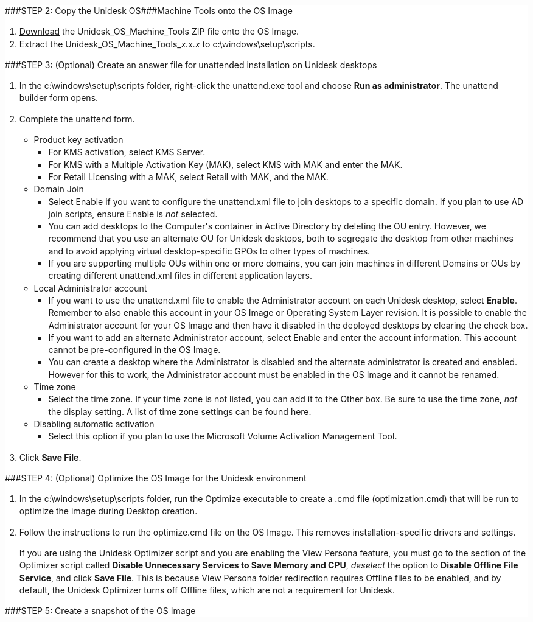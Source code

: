 ###STEP 2: Copy the Unidesk OS<a name="STEP4_win2012r2"></a>###Machine Tools onto the OS Image <a name="STEP4_win2012r2"></a>

<ol>            <li><a href="http://www.unidesk.com/support/downloads">Download</a> the Unidesk_OS_Machine_Tools ZIP file onto the OS Image. </li>            <li>Extract the Unidesk_OS_Machine_Tools_<i>x.x.x</i> to c:\windows\setup\scripts.</li>        </ol>

###STEP 3: (Optional) Create an answer file for unattended installation on Unidesk desktops<a name="STEP5_win2012r2"></a>

<ol>            <li>                <p>In the c:\windows\setup\scripts folder, right-click the unattend.exe tool and choose  <b>Run as administrator</b>. The unattend builder form opens.</p>            </li>            <li>                <p>Complete  the unattend form.</p>                <ul>                    <li>Product key activation<ul><li>For KMS activation, select KMS Server.</li><li>For KMS with a Multiple Activation Key (MAK), select KMS with MAK and enter the MAK.</li><li>For Retail Licensing with a MAK, select Retail with MAK, and the MAK.</li></ul></li>                    <li>Domain Join<ul><li>Select Enable if you want to configure the unattend.xml file to join desktops to a specific domain.  If you plan to use AD join scripts, ensure Enable is <i>not</i> selected.</li><li>You can add desktops to the Computer's container in Active Directory by deleting the OU entry. However, we recommend that you use an alternate OU for Unidesk desktops, both to segregate the desktop from other machines and to avoid applying virtual desktop-specific GPOs to other types of machines.</li><li>  If you are supporting multiple OUs within one or more domains, you can join machines in different Domains or OUs by creating different unattend.xml files in different application layers.</li></ul></li>                    <li>Local Administrator account<ul><li>If you want to use the unattend.xml file to enable the Administrator account on each Unidesk desktop, select <b>Enable</b>. Remember to also enable this account in your OS Image or Operating System Layer revision. It is possible to enable the Administrator account for your OS Image and then have it disabled in the deployed desktops by clearing the check box.</li><li>If you want to add an alternate Administrator account, select Enable and enter the account information. This account cannot be pre-configured in the OS Image.</li><li>You can create a desktop where the Administrator is disabled and the alternate administrator is created and enabled.  However for this to work, the Administrator account must be enabled in the OS Image and it cannot be renamed.</li></ul></li>                    <li>Time zone<ul><li>Select the time zone.  If your time zone is not listed, you can add it to the Other box. Be sure to use the time zone, <i>not</i> the display setting.  A list of time zone settings can be found <a href="http://technet.microsoft.com/en-us/library/cc749073(v=ws.10).aspx">here</a>.</li></ul></li>                    <li>Disabling automatic activation<ul><li>Select this option if you plan to use the Microsoft Volume Activation Management Tool.</li></ul></li>                </ul>            </li>            <li>                <p>Click <b>Save File</b>. </p>            </li>        </ol>

###STEP 4: (Optional) Optimize the OS Image for the Unidesk environment <a name="STEP7_win2012r2"></a>

<ol>            <li>                <p>In the c:\windows\setup\scripts folder, run the Optimize executable to create a .cmd file (optimization.cmd) that will be run to optimize the image during Desktop creation.</p>            </li>            <li>                <p>Follow the instructions to run the optimize.cmd file on the OS Image. This removes installation-specific drivers and settings.</p>                <p>If you are using the Unidesk Optimizer script and you are enabling the View Persona feature, you must go to the section of the Optimizer script called <b>Disable Unnecessary Services to Save Memory and CPU</b>, <i>deselect</i> the option to <b>Disable Offline File Service</b>, and click <b>Save File</b>. This is because View Persona folder redirection requires Offline files to be enabled, and by default, the Unidesk Optimizer turns off Offline files, which are not a requirement for Unidesk.  </p>            </li>        </ol>

###STEP 5: Create a snapshot of the OS Image<a name="STEP3_win2012r2"></a>
